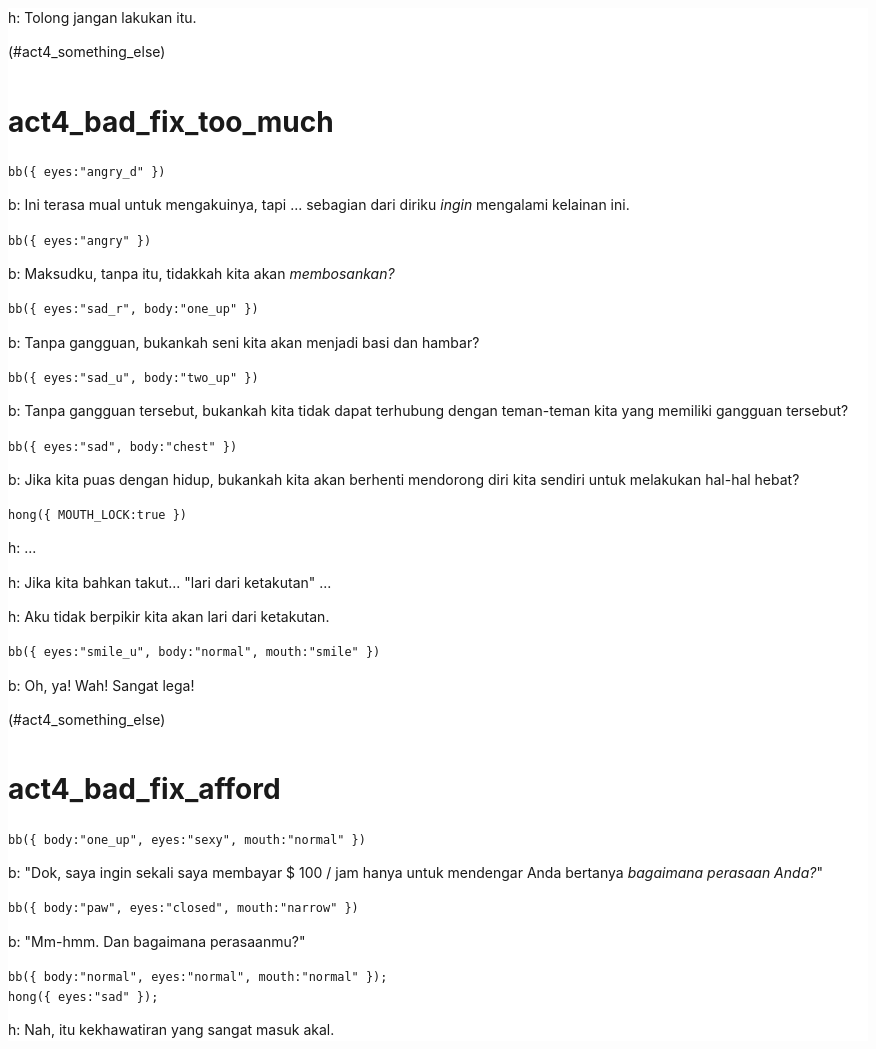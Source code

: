 h: Tolong jangan lakukan itu.

(#act4_something_else)

# act4_bad_fix_too_much

`bb({ eyes:"angry_d" })`

b: Ini terasa mual untuk mengakuinya, tapi ... sebagian dari diriku *ingin* mengalami kelainan ini.

`bb({ eyes:"angry" })`

b: Maksudku, tanpa itu, tidakkah kita akan *membosankan?*

`bb({ eyes:"sad_r", body:"one_up" })`

b: Tanpa gangguan, bukankah seni kita akan menjadi basi dan hambar?

`bb({ eyes:"sad_u", body:"two_up" })`

b: Tanpa gangguan tersebut, bukankah kita tidak dapat terhubung dengan teman-teman kita yang memiliki gangguan tersebut?

`bb({ eyes:"sad", body:"chest" })`

b: Jika kita puas dengan hidup, bukankah kita akan berhenti mendorong diri kita sendiri untuk melakukan hal-hal hebat?

`hong({ MOUTH_LOCK:true })`

h: ...

h: Jika kita bahkan takut... "lari dari ketakutan" ...

h: Aku tidak berpikir kita akan lari dari ketakutan.

`bb({ eyes:"smile_u", body:"normal", mouth:"smile" })`

b: Oh, ya! Wah! Sangat lega!

(#act4_something_else)

# act4_bad_fix_afford

`bb({ body:"one_up", eyes:"sexy", mouth:"normal" })`

b: "Dok, saya ingin sekali saya membayar $ 100 / jam hanya untuk mendengar Anda bertanya *bagaimana perasaan Anda?*"

`bb({ body:"paw", eyes:"closed", mouth:"narrow" })`

b: "Mm-hmm. Dan bagaimana perasaanmu?"

```
bb({ body:"normal", eyes:"normal", mouth:"normal" });
hong({ eyes:"sad" });
```

h: Nah, itu kekhawatiran yang sangat masuk akal.
